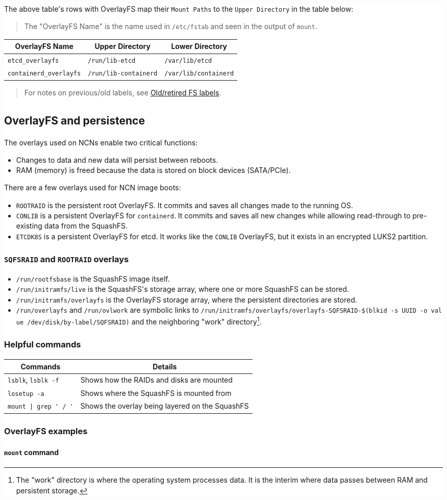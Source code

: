 [^1]:  When the image is loaded, the underlying drive is lazily unmounted (`umount -l`), so that it will close once the overlay closes.

The above table's rows with OverlayFS map their `Mount Paths` to the `Upper Directory` in the table below:

> The "OverlayFS Name" is the name used in `/etc/fstab` and seen in the output of `mount`.

| OverlayFS Name         | Upper Directory       | Lower Directory       |
| ---------------------- | --------------------- | --------------------- |
| `etcd_overlayfs`       | `/run/lib-etcd`       | `/var/lib/etcd`       |
| `containerd_overlayfs` | `/run/lib-containerd` | `/var/lib/containerd` |

> For notes on previous/old labels, see [Old/retired FS labels](#oldretired-fs-labels).

## OverlayFS and persistence

The overlays used on NCNs enable two critical functions:

* Changes to data and new data will persist between reboots.
* RAM (memory) is freed because the data is stored on block devices (SATA/PCIe).

There are a few overlays used for NCN image boots:

* `ROOTRAID` is the persistent root OverlayFS. It commits and saves all changes made to the running OS.
* `CONLIB` is a persistent OverlayFS for `containerd`. It commits and saves all new changes while allowing read-through to pre-existing data from the SquashFS.
* `ETCDK8S` is a persistent OverlayFS for etcd. It works like the `CONLIB` OverlayFS, but it exists in an encrypted LUKS2 partition.

### `SQFSRAID` and `ROOTRAID` overlays

* `/run/rootfsbase` is the SquashFS image itself.
* `/run/initramfs/live` is the SquashFS's storage array, where one or more SquashFS can be stored.
* `/run/initramfs/overlayfs` is the OverlayFS storage array, where the persistent directories are stored.
* `/run/overlayfs` and `/run/ovlwork` are symbolic links to `/run/initramfs/overlayfs/overlayfs-SQFSRAID-$(blkid -s UUID -o value /dev/disk/by-label/SQFSRAID)` and the neighboring "work" directory[^2].

[^2]: The "work" directory is where the operating system processes data. It is the interim where data passes between RAM and persistent storage.

### Helpful commands

| Commands              | Details                                         |
| --------------------  | ----------------------------------------------- |
| `lsblk`, `lsblk -f`   | Shows how the RAIDs and disks are mounted       |
| `losetup -a`          | Shows where the SquashFS is mounted from        |
| `mount \| grep ' / '` | Shows the overlay being layered on the SquashFS |

### OverlayFS examples

#### `mount` command
